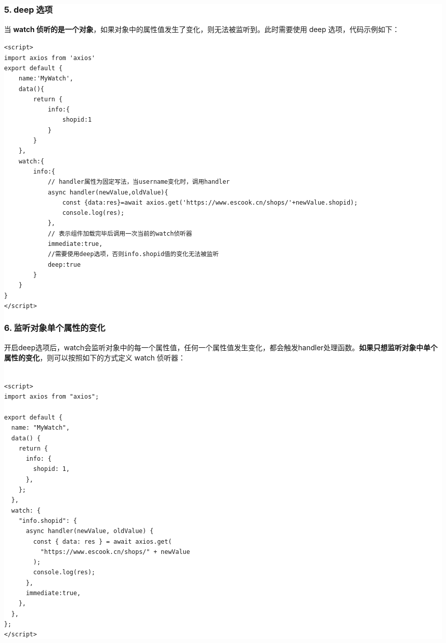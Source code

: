 ### 5. deep 选项  

当 **watch 侦听的是一个对象**，如果对象中的属性值发生了变化，则无法被监听到。此时需要使用 deep 选项，代码示例如下：  

```vue
<script>
import axios from 'axios'
export default {
    name:'MyWatch',
    data(){
        return {
            info:{
                shopid:1
            }
        }
    },
    watch:{
        info:{
            // handler属性为固定写法，当username变化时，调用handler
            async handler(newValue,oldValue){
                const {data:res}=await axios.get('https://www.escook.cn/shops/'+newValue.shopid);
                console.log(res);
            },
            // 表示组件加载完毕后调用一次当前的watch侦听器
            immediate:true,
            //需要使用deep选项，否则info.shopid值的变化无法被监听
            deep:true
        }
    }
}
</script>
```

### 6. 监听对象单个属性的变化

开启deep选项后，watch会监听对象中的每一个属性值，任何一个属性值发生变化，都会触发handler处理函数。**如果只想监听对象中单个属性的变化**，则可以按照如下的方式定义 watch 侦听器：  

```vue

<script>
import axios from "axios";

export default {
  name: "MyWatch",
  data() {
    return {
      info: {
        shopid: 1,
      },
    };
  },
  watch: {
    "info.shopid": {
      async handler(newValue, oldValue) {
        const { data: res } = await axios.get(
          "https://www.escook.cn/shops/" + newValue
        );
        console.log(res);
      },
      immediate:true,
    },
  },
};
</script>
```